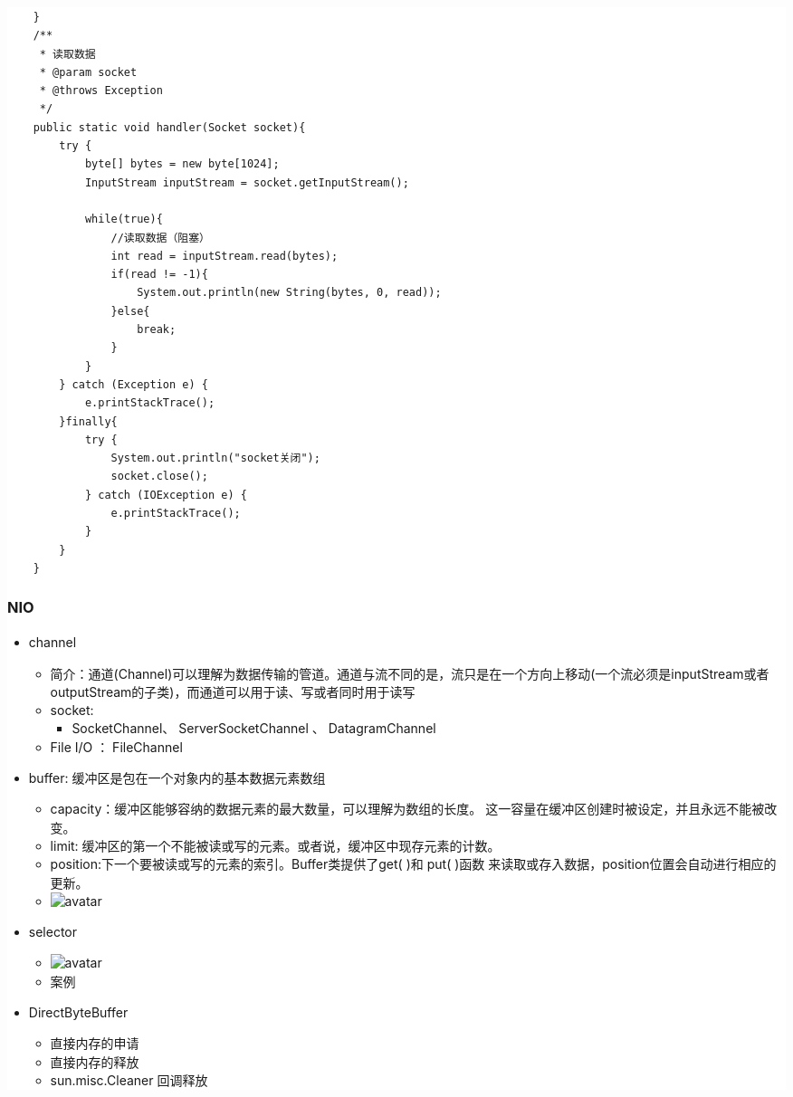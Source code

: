 ```
    }
    /**
     * 读取数据
     * @param socket
     * @throws Exception
     */
    public static void handler(Socket socket){
        try {
            byte[] bytes = new byte[1024];
            InputStream inputStream = socket.getInputStream();

            while(true){
                //读取数据（阻塞）
                int read = inputStream.read(bytes);
                if(read != -1){
                    System.out.println(new String(bytes, 0, read));
                }else{
                    break;
                }
            }
        } catch (Exception e) {
            e.printStackTrace();
        }finally{
            try {
                System.out.println("socket关闭");
                socket.close();
            } catch (IOException e) {
                e.printStackTrace();
            }
        }
    }
```

### NIO 
* channel
	* 简介：通道(Channel)可以理解为数据传输的管道。通道与流不同的是，流只是在一个方向上移动(一个流必须是inputStream或者outputStream的子类)，而通道可以用于读、写或者同时用于读写 
	*  socket:
		* SocketChannel、 ServerSocketChannel 、 DatagramChannel   
	* File I/O ： FileChannel
* buffer: 缓冲区是包在一个对象内的基本数据元素数组
	*  capacity：缓冲区能够容纳的数据元素的最大数量，可以理解为数组的长度。 这一容量在缓冲区创建时被设定，并且永远不能被改变。
	*  limit: 缓冲区的第一个不能被读或写的元素。或者说，缓冲区中现存元素的计数。
	*  position:下一个要被读或写的元素的索引。Buffer类提供了get( )和 put( )函数 来读取或存入数据，position位置会自动进行相应的更新。
	*  ![avatar](http://static.tianshouzhi.com/ueditor/upload/image/20170103/1483455604027086782.png)

* selector
	* ![avatar](http://static.tianshouzhi.com/ueditor/upload/image/20170104/1483540103154037014.png)
	* 案例
* DirectByteBuffer
	* 直接内存的申请
	* 直接内存的释放
	* sun.misc.Cleaner 回调释放 
	